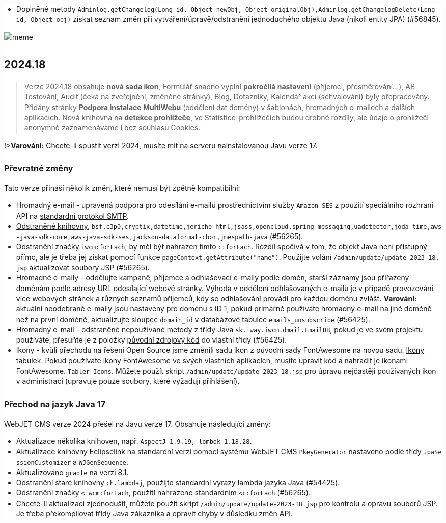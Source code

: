 - Doplněné metody `Adminlog.getChangelog(Long id, Object newObj, Object originalObj),Adminlog.getChangelogDelete(Long id, Object obj)` získat seznam změn při vytváření/úpravě/odstranění jednoduchého objektu Java (nikoli entity JPA) (#56845).

![meme](_media/meme/2024-40.jpg ":no-zoom")

## 2024.18

> Verze 2024.18 obsahuje **nová sada ikon**, Formulář snadno vyplní **pokročilá nastavení** (příjemci, přesměrování...), AB Testování, Audit (čeká na zveřejnění, změněné stránky), Blog, Dotazníky, Kalendář akcí (schvalování) byly přepracovány. Přidány stránky **Podpora instalace MultiWebu** (oddělení dat domény) v šablonách, hromadných e-mailech a dalších aplikacích. Nová knihovna na **detekce prohlížeče**, ve Statistice-prohlížečích budou drobné rozdíly, ale údaje o prohlížeči anonymně zaznamenáváme i bez souhlasu Cookies.

!>**Varování:** Chcete-li spustit verzi 2024, musíte mít na serveru nainstalovanou Javu verze 17.

### Převratné změny

Tato verze přináší několik změn, které nemusí být zpětně kompatibilní:
- Hromadný e-mail - upravená podpora pro odesílání e-mailů prostřednictvím služby `Amazon SES` z použití speciálního rozhraní API na [standardní protokol SMTP](install/config/README.md#nastavení-amazon-ses).
- [Odstraněné knihovny](install/versions.md#změny-při-přepnutí-na-snímek-20240), `bsf,c3p0,cryptix,datetime,jericho-html,jsass,opencloud,spring-messaging,uadetector,joda-time,aws-java-sdk-core,aws-java-sdk-ses,jackson-dataformat-cbor,jmespath-java` (#56265).
- Odstranění značky `iwcm:forEach`, by měl být nahrazen tímto `c:forEach`. Rozdíl spočívá v tom, že objekt Java není přístupný přímo, ale je třeba jej získat pomocí funkce `pageContext.getAttribute("name")`. Použijte volání `/admin/update/update-2023-18.jsp` aktualizovat soubory JSP (#56265).
- Hromadné e-maily - oddělujte kampaně, příjemce a odhlašovací e-maily podle domén, starší záznamy jsou přiřazeny doménám podle adresy URL odesílající webové stránky. Výhoda v oddělení odhlašovaných e-mailů je v případě provozování více webových stránek a různých seznamů příjemců, kdy se odhlašování provádí pro každou doménu zvlášť. **Varování:** aktuální neodebrané e-maily jsou nastaveny pro doménu s ID 1, pokud primárně používáte hromadný e-mail na jiné doméně než na první doméně, aktualizujte sloupec `domain_id` v databázové tabulce `emails_unsubscribe` (#56425).
- Hromadný e-mail - odstraněné nepoužívané metody z třídy Java `sk.iway.iwcm.dmail.EmailDB`, pokud je ve svém projektu používáte, přesuňte je z položky [původní zdrojový kód](https://github.com/webjetcms/webjetcms/blob/ef495c96da14e09617b4dc642b173dd029856092/src/webjet8/java/sk/iway/iwcm/dmail/EmailDB.java) do vlastní třídy (#56425).
- Ikony - kvůli přechodu na řešení Open Source jsme změnili sadu ikon z původní sady FontAwesome na novou sadu. [Ikony tabulek](https://tabler.io/icons). Pokud používáte ikony FontAwesome ve svých vlastních aplikacích, musíte upravit kód a nahradit je ikonami FontAwesome. `Tabler Icons`. Můžete použít skript `/admin/update/update-2023-18.jsp` pro úpravu nejčastěji používaných ikon v administraci (upravuje pouze soubory, které vyžadují přihlášení).

### Přechod na jazyk Java 17

WebJET CMS verze 2024 přešel na Javu verze 17. Obsahuje následující změny:
- Aktualizace několika knihoven, např. `AspectJ 1.9.19, lombok 1.18.28`.
- Aktualizace knihovny Eclipselink na standardní verzi pomocí systému WebJET CMS `PkeyGenerator` nastaveno podle třídy `JpaSessionCustomizer` a `WJGenSequence`.
- Aktualizováno `gradle` na verzi 8.1.
- Odstranění staré knihovny `ch.lambdaj`, použijte standardní výrazy lambda jazyka Java (#54425).
- Odstranění značky `<iwcm:forEach`, použití nahrazeno standardním `<c:forEach` (#56265).
- Chcete-li aktualizaci zjednodušit, můžete použít skript `/admin/update/update-2023-18.jsp` pro kontrolu a opravu souborů JSP. Je třeba překompilovat třídy Java zákazníka a opravit chyby v důsledku změn API.
